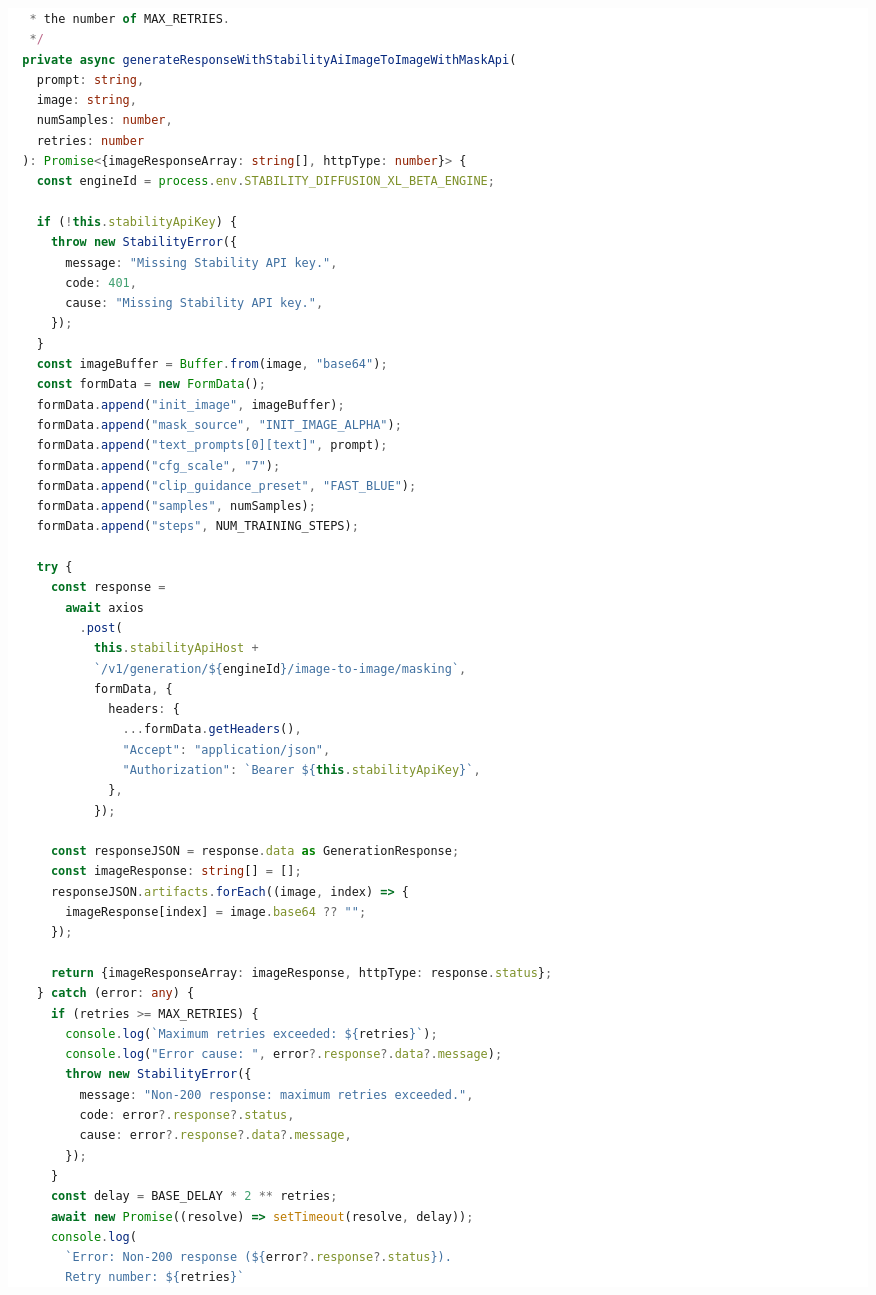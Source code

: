 ```ts
   * the number of MAX_RETRIES.
   */
  private async generateResponseWithStabilityAiImageToImageWithMaskApi(
    prompt: string,
    image: string,
    numSamples: number,
    retries: number
  ): Promise<{imageResponseArray: string[], httpType: number}> {
    const engineId = process.env.STABILITY_DIFFUSION_XL_BETA_ENGINE;

    if (!this.stabilityApiKey) {
      throw new StabilityError({
        message: "Missing Stability API key.",
        code: 401,
        cause: "Missing Stability API key.",
      });
    }
    const imageBuffer = Buffer.from(image, "base64");
    const formData = new FormData();
    formData.append("init_image", imageBuffer);
    formData.append("mask_source", "INIT_IMAGE_ALPHA");
    formData.append("text_prompts[0][text]", prompt);
    formData.append("cfg_scale", "7");
    formData.append("clip_guidance_preset", "FAST_BLUE");
    formData.append("samples", numSamples);
    formData.append("steps", NUM_TRAINING_STEPS);

    try {
      const response =
        await axios
          .post(
            this.stabilityApiHost +
            `/v1/generation/${engineId}/image-to-image/masking`,
            formData, {
              headers: {
                ...formData.getHeaders(),
                "Accept": "application/json",
                "Authorization": `Bearer ${this.stabilityApiKey}`,
              },
            });

      const responseJSON = response.data as GenerationResponse;
      const imageResponse: string[] = [];
      responseJSON.artifacts.forEach((image, index) => {
        imageResponse[index] = image.base64 ?? "";
      });

      return {imageResponseArray: imageResponse, httpType: response.status};
    } catch (error: any) {
      if (retries >= MAX_RETRIES) {
        console.log(`Maximum retries exceeded: ${retries}`);
        console.log("Error cause: ", error?.response?.data?.message);
        throw new StabilityError({
          message: "Non-200 response: maximum retries exceeded.",
          code: error?.response?.status,
          cause: error?.response?.data?.message,
        });
      }
      const delay = BASE_DELAY * 2 ** retries;
      await new Promise((resolve) => setTimeout(resolve, delay));
      console.log(
        `Error: Non-200 response (${error?.response?.status}).
        Retry number: ${retries}`
```